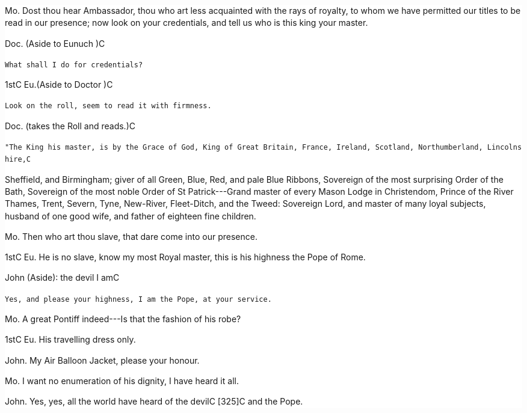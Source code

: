 
Mo.
	Dost thou hear Ambassador, thou who art less acquainted with the rays of royalty, to whom we have permitted our titles to be read in our presence; now look on your credentials, and 	tell us who is this king your master.


Doc. (Aside to Eunuch )C

	What shall I do for credentials?


1stC
Eu.(Aside to Doctor )C

	Look on the roll, seem to read it with firmness.


Doc. (takes the Roll and reads.)C

	"The King his master, is by the Grace of God, King of Great Britain, France, Ireland, Scotland, Northumberland, Lincolnshire,C
 Sheffield, and Birmingham; giver of all Green, Blue, Red, 	and pale Blue Ribbons, Sovereign of the most surprising Order of the Bath, Sovereign of the most noble Order of St Patrick---Grand master of every Mason Lodge in Christendom, Prince of 	the River Thames, Trent, Severn, Tyne, New-River, Fleet-Ditch, and the Tweed: Sovereign Lord, and master of many loyal subjects, husband of one good wife, and father of eighteen fine 	children.


Mo.
	Then who art thou slave, that dare come into our presence.


1stC
Eu.
	He is no slave, know my most Royal master, this is his highness the Pope of Rome.



John (Aside): the devil I amC

	Yes, and please your highness, I am the Pope, at your service.


Mo.
	A great Pontiff indeed---Is that the fashion of his robe?


1stC
Eu.
	His travelling dress only.


John.
	My Air Balloon Jacket, please your honour.


Mo.
	I want no enumeration of his dignity, I have heard it all.


John.
	Yes, yes, all the world have heard of the devilC
[325]C
 and the Pope.
